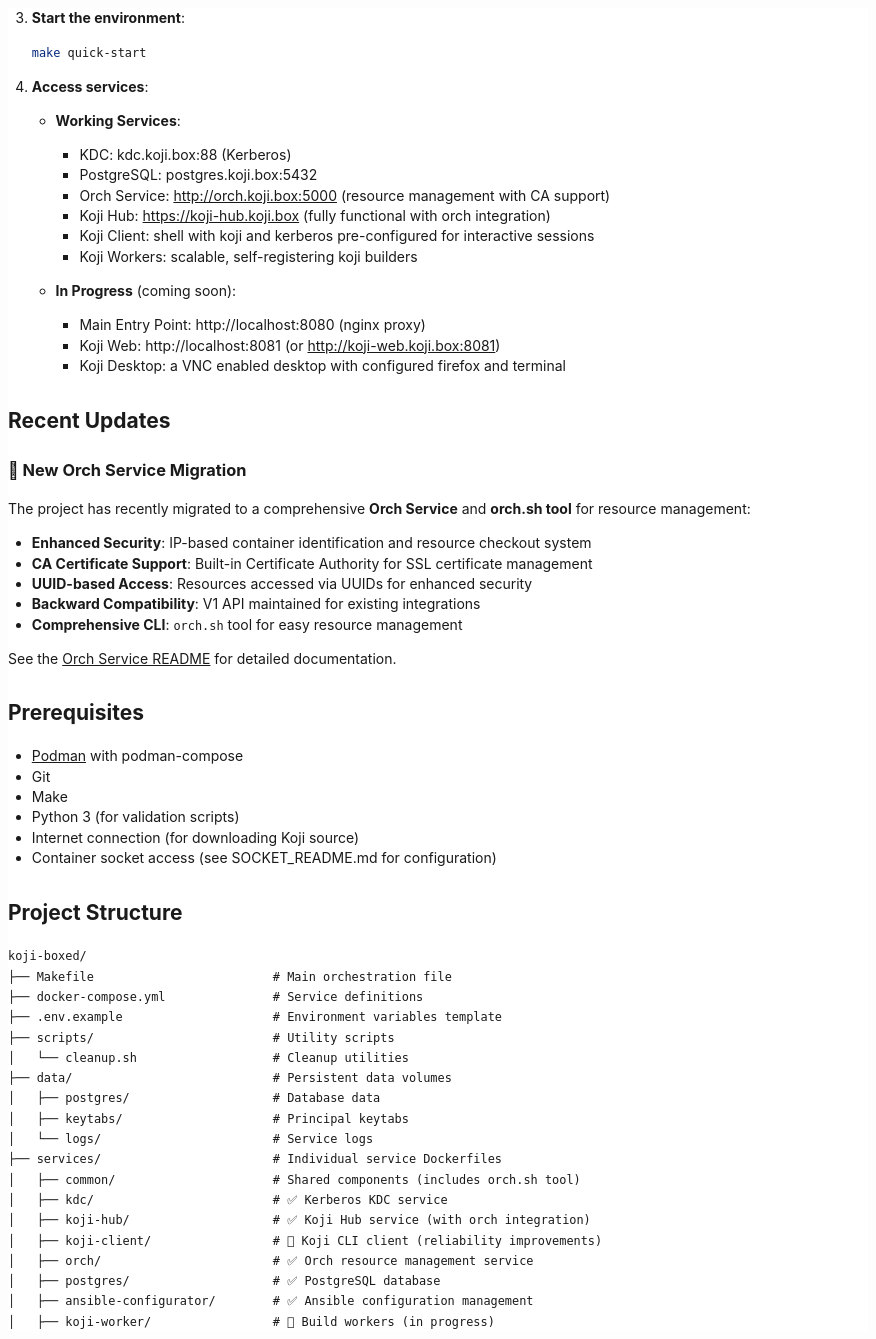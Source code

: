 3. **Start the environment**:
   ```bash
   make quick-start
   ```

4. **Access services**:
   - **Working Services**:
     - KDC: kdc.koji.box:88 (Kerberos)
     - PostgreSQL: postgres.koji.box:5432
     - Orch Service: http://orch.koji.box:5000 (resource management with CA support)
     - Koji Hub: https://koji-hub.koji.box (fully functional with orch integration)
     - Koji Client: shell with koji and kerberos pre-configured for interactive sessions
     - Koji Workers: scalable, self-registering koji builders

   - **In Progress** (coming soon):
     - Main Entry Point: http://localhost:8080 (nginx proxy)
     - Koji Web: http://localhost:8081 (or http://koji-web.koji.box:8081)
     - Koji Desktop: a VNC enabled desktop with configured firefox and terminal

## Recent Updates

### 🚀 New Orch Service Migration

The project has recently migrated to a comprehensive **Orch Service** and **orch.sh tool** for resource management:

- **Enhanced Security**: IP-based container identification and resource checkout system
- **CA Certificate Support**: Built-in Certificate Authority for SSL certificate management
- **UUID-based Access**: Resources accessed via UUIDs for enhanced security
- **Backward Compatibility**: V1 API maintained for existing integrations
- **Comprehensive CLI**: `orch.sh` tool for easy resource management

See the [Orch Service README](services/orch/README.md) for detailed documentation.

## Prerequisites

- [Podman](https://podman.io/) with podman-compose
- Git
- Make
- Python 3 (for validation scripts)
- Internet connection (for downloading Koji source)
- Container socket access (see SOCKET_README.md for configuration)

## Project Structure

```
koji-boxed/
├── Makefile                         # Main orchestration file
├── docker-compose.yml               # Service definitions
├── .env.example                     # Environment variables template
├── scripts/                         # Utility scripts
│   └── cleanup.sh                   # Cleanup utilities
├── data/                            # Persistent data volumes
│   ├── postgres/                    # Database data
│   ├── keytabs/                     # Principal keytabs
│   └── logs/                        # Service logs
├── services/                        # Individual service Dockerfiles
│   ├── common/                      # Shared components (includes orch.sh tool)
│   ├── kdc/                         # ✅ Kerberos KDC service
│   ├── koji-hub/                    # ✅ Koji Hub service (with orch integration)
│   ├── koji-client/                 # 🚧 Koji CLI client (reliability improvements)
│   ├── orch/                        # ✅ Orch resource management service
│   ├── postgres/                    # ✅ PostgreSQL database
│   ├── ansible-configurator/        # ✅ Ansible configuration management
│   ├── koji-worker/                 # 🚧 Build workers (in progress)
```